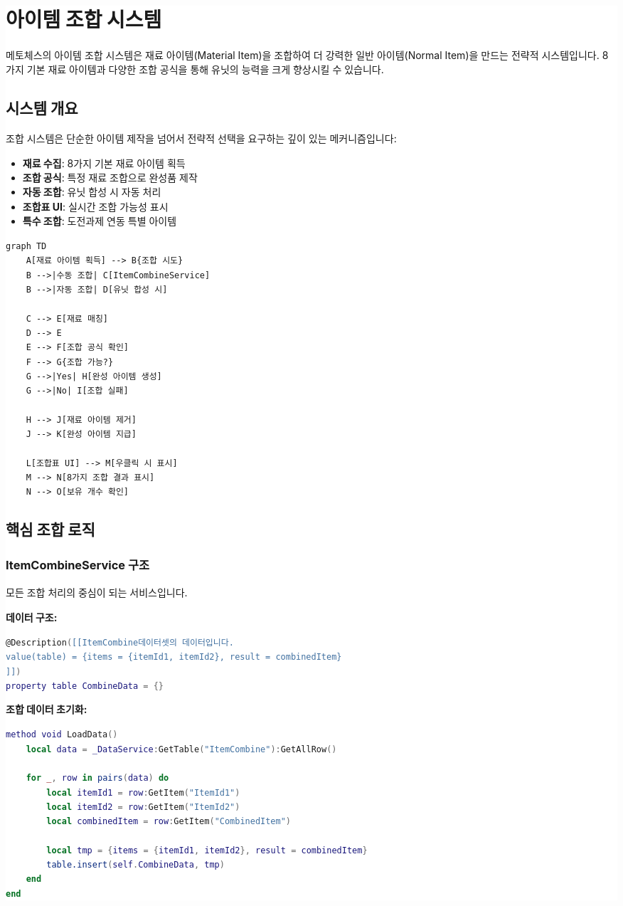 # 아이템 조합 시스템

메토체스의 아이템 조합 시스템은 재료 아이템(Material Item)을 조합하여 더 강력한 일반 아이템(Normal Item)을 만드는 전략적 시스템입니다. 8가지 기본 재료 아이템과 다양한 조합 공식을 통해 유닛의 능력을 크게 향상시킬 수 있습니다.

## 시스템 개요

조합 시스템은 단순한 아이템 제작을 넘어서 전략적 선택을 요구하는 깊이 있는 메커니즘입니다:
- **재료 수집**: 8가지 기본 재료 아이템 획득
- **조합 공식**: 특정 재료 조합으로 완성품 제작
- **자동 조합**: 유닛 합성 시 자동 처리
- **조합표 UI**: 실시간 조합 가능성 표시
- **특수 조합**: 도전과제 연동 특별 아이템

```mermaid
graph TD
    A[재료 아이템 획득] --> B{조합 시도}
    B -->|수동 조합| C[ItemCombineService]
    B -->|자동 조합| D[유닛 합성 시]
    
    C --> E[재료 매칭]
    D --> E
    E --> F[조합 공식 확인]
    F --> G{조합 가능?}
    G -->|Yes| H[완성 아이템 생성]
    G -->|No| I[조합 실패]
    
    H --> J[재료 아이템 제거]
    J --> K[완성 아이템 지급]
    
    L[조합표 UI] --> M[우클릭 시 표시]
    M --> N[8가지 조합 결과 표시]
    N --> O[보유 개수 확인]
```

## 핵심 조합 로직

### ItemCombineService 구조

모든 조합 처리의 중심이 되는 서비스입니다.

**데이터 구조:**
```lua
@Description([[ItemCombine데이터셋의 데이터입니다. 
value(table) = {items = {itemId1, itemId2}, result = combinedItem}
]])
property table CombineData = {}
```

**조합 데이터 초기화:**
```lua
method void LoadData()
    local data = _DataService:GetTable("ItemCombine"):GetAllRow()
    
    for _, row in pairs(data) do
        local itemId1 = row:GetItem("ItemId1") 
        local itemId2 = row:GetItem("ItemId2")
        local combinedItem = row:GetItem("CombinedItem")
        
        local tmp = {items = {itemId1, itemId2}, result = combinedItem}
        table.insert(self.CombineData, tmp)
    end
end
```
